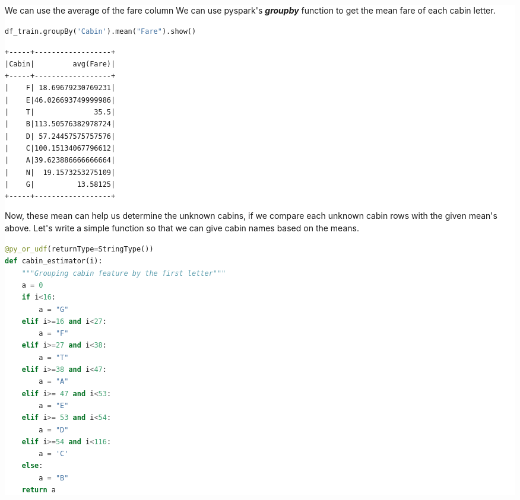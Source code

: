 

We can use the average of the fare column We can use pyspark's ***groupby*** function to get the mean fare of each cabin letter.


```python
df_train.groupBy('Cabin').mean("Fare").show()
```

    +-----+------------------+
    |Cabin|         avg(Fare)|
    +-----+------------------+
    |    F| 18.69679230769231|
    |    E|46.026693749999986|
    |    T|              35.5|
    |    B|113.50576382978724|
    |    D| 57.24457575757576|
    |    C|100.15134067796612|
    |    A|39.623886666666664|
    |    N|  19.1573253275109|
    |    G|          13.58125|
    +-----+------------------+
    


Now, these mean can help us determine the unknown cabins, if we compare each unknown cabin rows with the given mean's above. Let's write a simple function so that we can give cabin names based on the means. 


```python
@py_or_udf(returnType=StringType())
def cabin_estimator(i):
    """Grouping cabin feature by the first letter"""
    a = 0
    if i<16:
        a = "G"
    elif i>=16 and i<27:
        a = "F"
    elif i>=27 and i<38:
        a = "T"
    elif i>=38 and i<47:
        a = "A"
    elif i>= 47 and i<53:
        a = "E"
    elif i>= 53 and i<54:
        a = "D"
    elif i>=54 and i<116:
        a = 'C'
    else:
        a = "B"
    return a
```

